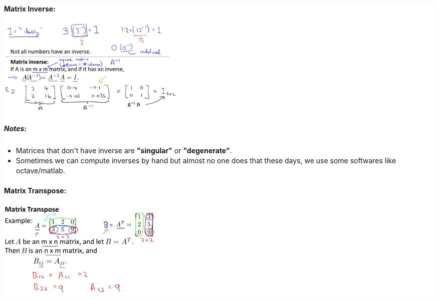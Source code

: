 #### Matrix Inverse:

<img src="assets/inverse_of_matrix.png" width="40%">

##### Notes:

- Matrices that don't have inverse are **"singular"** or **"degenerate"**.
- Sometimes we can compute inverses by hand but almost no one does that these days, we use some softwares like octave/matlab.

#### Matrix Transpose:

<img src="assets/transpose_of_matrix.png" width="35%">
